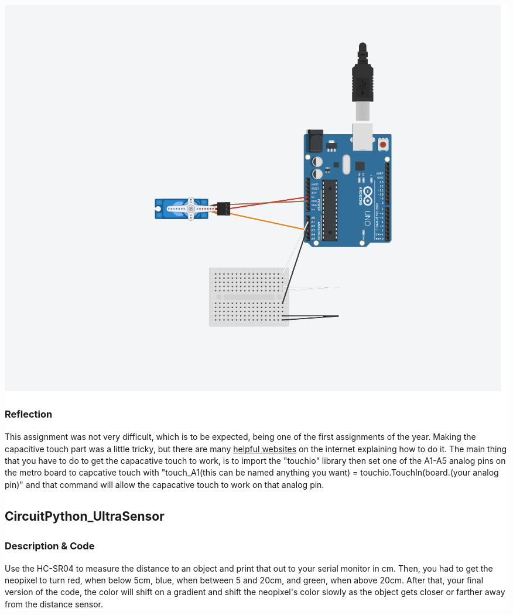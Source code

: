  ![circuitPhoto](/CircuitPython/Images/CapaServo.png)
### Reflection
This assignment was not very difficult, which is to be expected, being one of the first assignments of the year. Making the capacitive touch part was a little tricky, but there are many [helpful websites](https://learn.adafruit.com/circuitpython-essentials/circuitpython-cap-touch) on the internet explaining how to do it. The main thing that you have to do to get the capacative touch to work, is to import the "touchio" library then set one of the A1-A5 analog pins on the metro board to capcative touch with "touch_A1(this can be named anything you want) = touchio.TouchIn(board.(your analog pin)" and that command will allow the capacative touch to work on that analog pin.

## CircuitPython_UltraSensor

### Description & Code
Use the HC-SR04 to measure the distance to an object and print that out to your serial monitor in cm. Then, you had to get the neopixel to turn red, when below 5cm, blue, when between 5 and 20cm, and green, when above 20cm. After that, your final version of the code, the color will shift on a gradient and shift the neopixel's color slowly as the object gets closer or farther away from the distance sensor.
